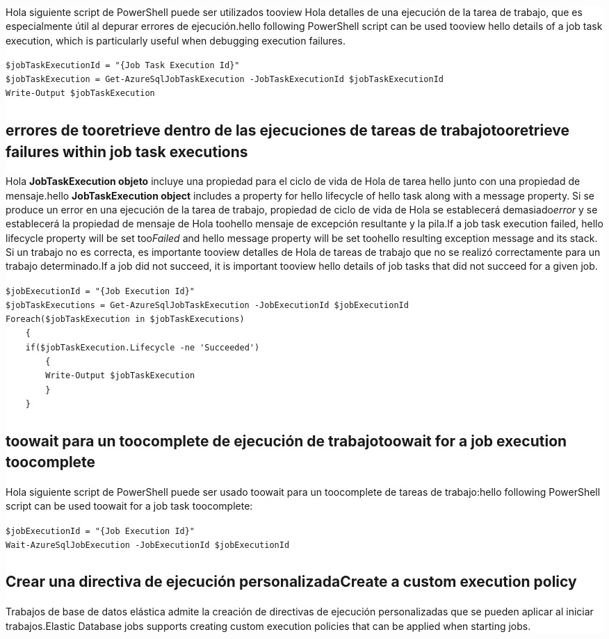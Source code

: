 <span data-ttu-id="2123c-261">Hola siguiente script de PowerShell puede ser utilizados tooview Hola detalles de una ejecución de la tarea de trabajo, que es especialmente útil al depurar errores de ejecución.</span><span class="sxs-lookup"><span data-stu-id="2123c-261">hello following PowerShell script can be used tooview hello details of a job task execution, which is particularly useful when debugging execution failures.</span></span>

    $jobTaskExecutionId = "{Job Task Execution Id}"
    $jobTaskExecution = Get-AzureSqlJobTaskExecution -JobTaskExecutionId $jobTaskExecutionId
    Write-Output $jobTaskExecution

## <a name="tooretrieve-failures-within-job-task-executions"></a><span data-ttu-id="2123c-262">errores de tooretrieve dentro de las ejecuciones de tareas de trabajo</span><span class="sxs-lookup"><span data-stu-id="2123c-262">tooretrieve failures within job task executions</span></span>
<span data-ttu-id="2123c-263">Hola **JobTaskExecution objeto** incluye una propiedad para el ciclo de vida de Hola de tarea hello junto con una propiedad de mensaje.</span><span class="sxs-lookup"><span data-stu-id="2123c-263">hello **JobTaskExecution object** includes a property for hello lifecycle of hello task along with a message property.</span></span> <span data-ttu-id="2123c-264">Si se produce un error en una ejecución de la tarea de trabajo, propiedad de ciclo de vida de Hola se establecerá demasiado*error* y se establecerá la propiedad de mensaje de Hola toohello mensaje de excepción resultante y la pila.</span><span class="sxs-lookup"><span data-stu-id="2123c-264">If a job task execution failed, hello lifecycle property will be set too*Failed* and hello message property will be set toohello resulting exception message and its stack.</span></span> <span data-ttu-id="2123c-265">Si un trabajo no es correcta, es importante tooview detalles de Hola de tareas de trabajo que no se realizó correctamente para un trabajo determinado.</span><span class="sxs-lookup"><span data-stu-id="2123c-265">If a job did not succeed, it is important tooview hello details of job tasks that did not succeed for a given job.</span></span>

    $jobExecutionId = "{Job Execution Id}"
    $jobTaskExecutions = Get-AzureSqlJobTaskExecution -JobExecutionId $jobExecutionId
    Foreach($jobTaskExecution in $jobTaskExecutions) 
        {
        if($jobTaskExecution.Lifecycle -ne 'Succeeded')
            {
            Write-Output $jobTaskExecution
            }
        }

## <a name="toowait-for-a-job-execution-toocomplete"></a><span data-ttu-id="2123c-266">toowait para un toocomplete de ejecución de trabajo</span><span class="sxs-lookup"><span data-stu-id="2123c-266">toowait for a job execution toocomplete</span></span>
<span data-ttu-id="2123c-267">Hola siguiente script de PowerShell puede ser usado toowait para un toocomplete de tareas de trabajo:</span><span class="sxs-lookup"><span data-stu-id="2123c-267">hello following PowerShell script can be used toowait for a job task toocomplete:</span></span>

    $jobExecutionId = "{Job Execution Id}"
    Wait-AzureSqlJobExecution -JobExecutionId $jobExecutionId 

## <a name="create-a-custom-execution-policy"></a><span data-ttu-id="2123c-268">Crear una directiva de ejecución personalizada</span><span class="sxs-lookup"><span data-stu-id="2123c-268">Create a custom execution policy</span></span>
<span data-ttu-id="2123c-269">Trabajos de base de datos elástica admite la creación de directivas de ejecución personalizadas que se pueden aplicar al iniciar trabajos.</span><span class="sxs-lookup"><span data-stu-id="2123c-269">Elastic Database jobs supports creating custom execution policies that can be applied when starting jobs.</span></span>
